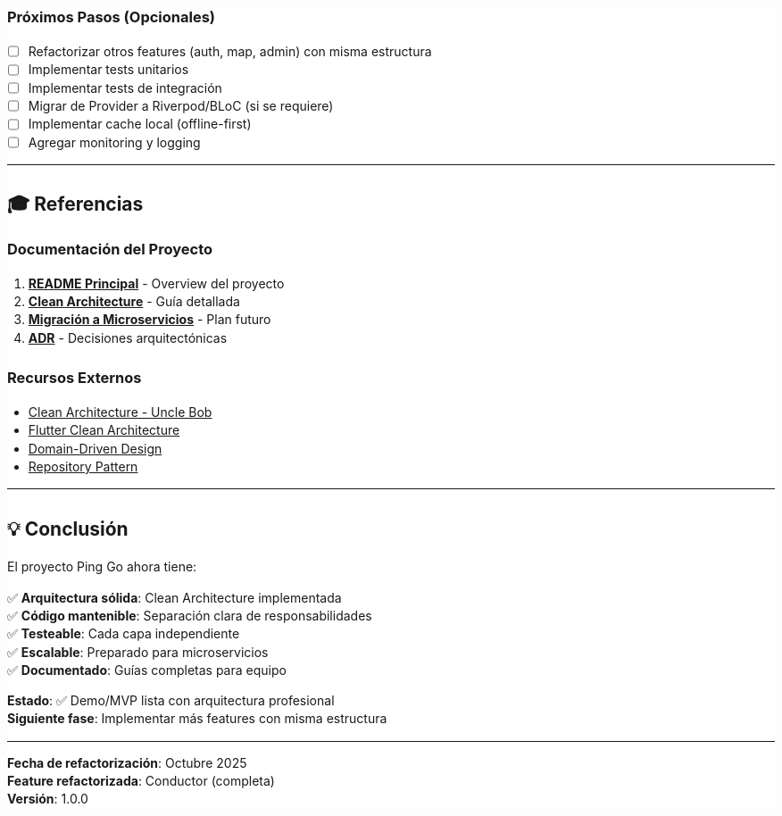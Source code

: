 ### Próximos Pasos (Opcionales)
- [ ] Refactorizar otros features (auth, map, admin) con misma estructura
- [ ] Implementar tests unitarios
- [ ] Implementar tests de integración
- [ ] Migrar de Provider a Riverpod/BLoC (si se requiere)
- [ ] Implementar cache local (offline-first)
- [ ] Agregar monitoring y logging

---

## 🎓 Referencias

### Documentación del Proyecto
1. **[README Principal](./README.md)** - Overview del proyecto
2. **[Clean Architecture](./CLEAN_ARCHITECTURE.md)** - Guía detallada
3. **[Migración a Microservicios](./MIGRATION_TO_MICROSERVICES.md)** - Plan futuro
4. **[ADR](./ADR.md)** - Decisiones arquitectónicas

### Recursos Externos
- [Clean Architecture - Uncle Bob](https://blog.cleancoder.com/uncle-bob/2012/08/13/the-clean-architecture.html)
- [Flutter Clean Architecture](https://github.com/ResoCoder/flutter-tdd-clean-architecture-course)
- [Domain-Driven Design](https://martinfowler.com/bliki/DomainDrivenDesign.html)
- [Repository Pattern](https://martinfowler.com/eaaCatalog/repository.html)

---

## 💡 Conclusión

El proyecto Ping Go ahora tiene:

✅ **Arquitectura sólida**: Clean Architecture implementada  
✅ **Código mantenible**: Separación clara de responsabilidades  
✅ **Testeable**: Cada capa independiente  
✅ **Escalable**: Preparado para microservicios  
✅ **Documentado**: Guías completas para equipo  

**Estado**: ✅ Demo/MVP lista con arquitectura profesional  
**Siguiente fase**: Implementar más features con misma estructura

---

**Fecha de refactorización**: Octubre 2025  
**Feature refactorizada**: Conductor (completa)  
**Versión**: 1.0.0
